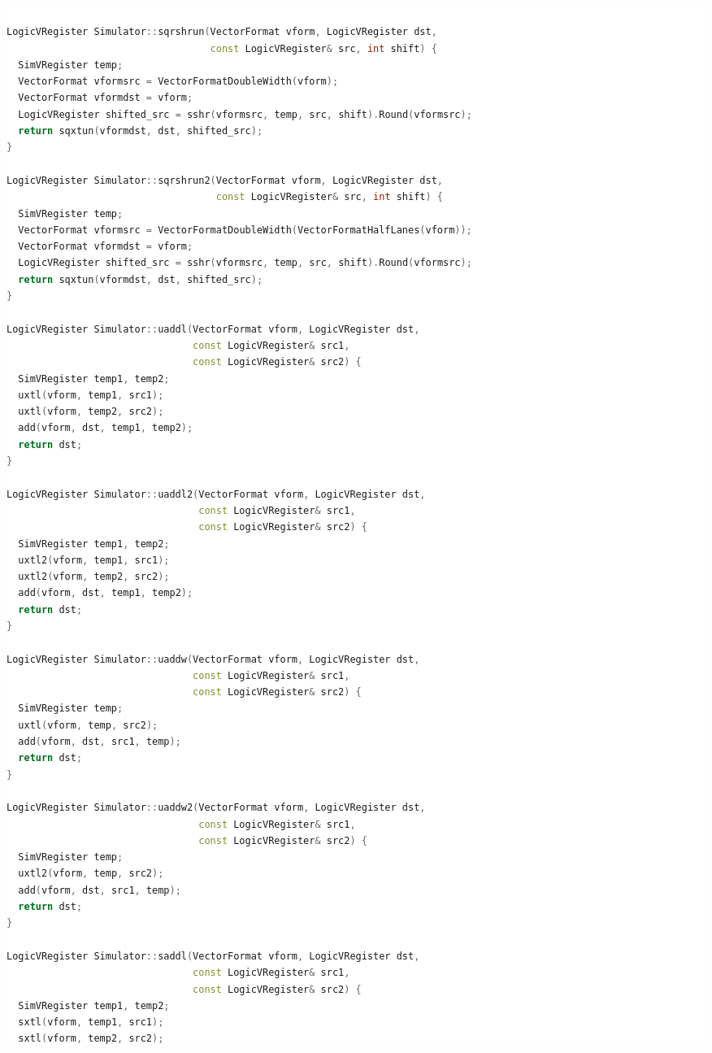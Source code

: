 ```cpp

LogicVRegister Simulator::sqrshrun(VectorFormat vform, LogicVRegister dst,
                                   const LogicVRegister& src, int shift) {
  SimVRegister temp;
  VectorFormat vformsrc = VectorFormatDoubleWidth(vform);
  VectorFormat vformdst = vform;
  LogicVRegister shifted_src = sshr(vformsrc, temp, src, shift).Round(vformsrc);
  return sqxtun(vformdst, dst, shifted_src);
}

LogicVRegister Simulator::sqrshrun2(VectorFormat vform, LogicVRegister dst,
                                    const LogicVRegister& src, int shift) {
  SimVRegister temp;
  VectorFormat vformsrc = VectorFormatDoubleWidth(VectorFormatHalfLanes(vform));
  VectorFormat vformdst = vform;
  LogicVRegister shifted_src = sshr(vformsrc, temp, src, shift).Round(vformsrc);
  return sqxtun(vformdst, dst, shifted_src);
}

LogicVRegister Simulator::uaddl(VectorFormat vform, LogicVRegister dst,
                                const LogicVRegister& src1,
                                const LogicVRegister& src2) {
  SimVRegister temp1, temp2;
  uxtl(vform, temp1, src1);
  uxtl(vform, temp2, src2);
  add(vform, dst, temp1, temp2);
  return dst;
}

LogicVRegister Simulator::uaddl2(VectorFormat vform, LogicVRegister dst,
                                 const LogicVRegister& src1,
                                 const LogicVRegister& src2) {
  SimVRegister temp1, temp2;
  uxtl2(vform, temp1, src1);
  uxtl2(vform, temp2, src2);
  add(vform, dst, temp1, temp2);
  return dst;
}

LogicVRegister Simulator::uaddw(VectorFormat vform, LogicVRegister dst,
                                const LogicVRegister& src1,
                                const LogicVRegister& src2) {
  SimVRegister temp;
  uxtl(vform, temp, src2);
  add(vform, dst, src1, temp);
  return dst;
}

LogicVRegister Simulator::uaddw2(VectorFormat vform, LogicVRegister dst,
                                 const LogicVRegister& src1,
                                 const LogicVRegister& src2) {
  SimVRegister temp;
  uxtl2(vform, temp, src2);
  add(vform, dst, src1, temp);
  return dst;
}

LogicVRegister Simulator::saddl(VectorFormat vform, LogicVRegister dst,
                                const LogicVRegister& src1,
                                const LogicVRegister& src2) {
  SimVRegister temp1, temp2;
  sxtl(vform, temp1, src1);
  sxtl(vform, temp2, src2);
```